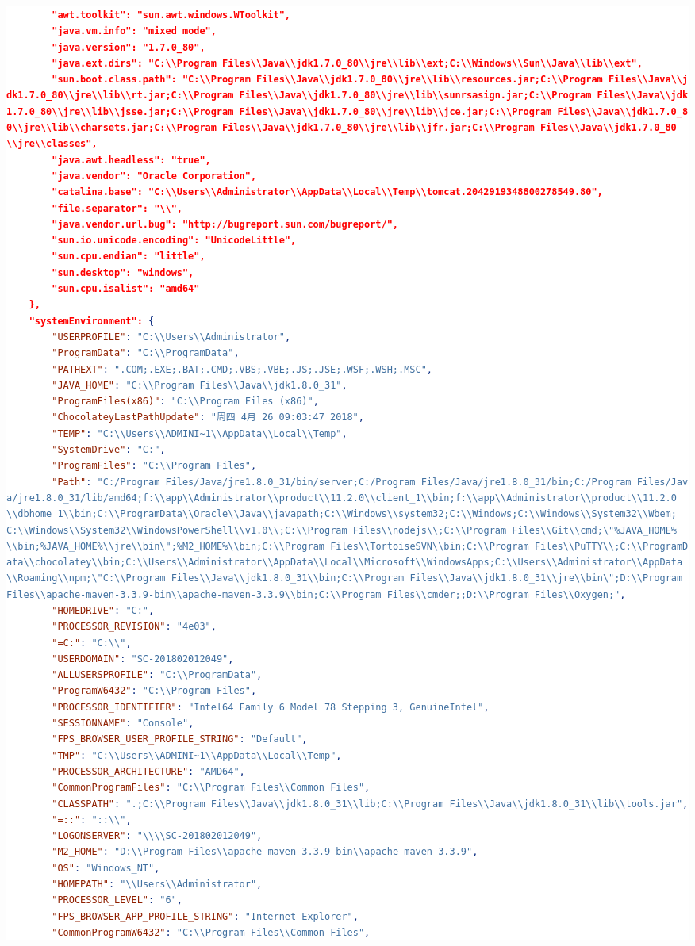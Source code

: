 ```json
        "awt.toolkit": "sun.awt.windows.WToolkit",
        "java.vm.info": "mixed mode",
        "java.version": "1.7.0_80",
        "java.ext.dirs": "C:\\Program Files\\Java\\jdk1.7.0_80\\jre\\lib\\ext;C:\\Windows\\Sun\\Java\\lib\\ext",
        "sun.boot.class.path": "C:\\Program Files\\Java\\jdk1.7.0_80\\jre\\lib\\resources.jar;C:\\Program Files\\Java\\jdk1.7.0_80\\jre\\lib\\rt.jar;C:\\Program Files\\Java\\jdk1.7.0_80\\jre\\lib\\sunrsasign.jar;C:\\Program Files\\Java\\jdk1.7.0_80\\jre\\lib\\jsse.jar;C:\\Program Files\\Java\\jdk1.7.0_80\\jre\\lib\\jce.jar;C:\\Program Files\\Java\\jdk1.7.0_80\\jre\\lib\\charsets.jar;C:\\Program Files\\Java\\jdk1.7.0_80\\jre\\lib\\jfr.jar;C:\\Program Files\\Java\\jdk1.7.0_80\\jre\\classes",
        "java.awt.headless": "true",
        "java.vendor": "Oracle Corporation",
        "catalina.base": "C:\\Users\\Administrator\\AppData\\Local\\Temp\\tomcat.2042919348800278549.80",
        "file.separator": "\\",
        "java.vendor.url.bug": "http://bugreport.sun.com/bugreport/",
        "sun.io.unicode.encoding": "UnicodeLittle",
        "sun.cpu.endian": "little",
        "sun.desktop": "windows",
        "sun.cpu.isalist": "amd64"
    },
    "systemEnvironment": {
        "USERPROFILE": "C:\\Users\\Administrator",
        "ProgramData": "C:\\ProgramData",
        "PATHEXT": ".COM;.EXE;.BAT;.CMD;.VBS;.VBE;.JS;.JSE;.WSF;.WSH;.MSC",
        "JAVA_HOME": "C:\\Program Files\\Java\\jdk1.8.0_31",
        "ProgramFiles(x86)": "C:\\Program Files (x86)",
        "ChocolateyLastPathUpdate": "周四 4月 26 09:03:47 2018",
        "TEMP": "C:\\Users\\ADMINI~1\\AppData\\Local\\Temp",
        "SystemDrive": "C:",
        "ProgramFiles": "C:\\Program Files",
        "Path": "C:/Program Files/Java/jre1.8.0_31/bin/server;C:/Program Files/Java/jre1.8.0_31/bin;C:/Program Files/Java/jre1.8.0_31/lib/amd64;f:\\app\\Administrator\\product\\11.2.0\\client_1\\bin;f:\\app\\Administrator\\product\\11.2.0\\dbhome_1\\bin;C:\\ProgramData\\Oracle\\Java\\javapath;C:\\Windows\\system32;C:\\Windows;C:\\Windows\\System32\\Wbem;C:\\Windows\\System32\\WindowsPowerShell\\v1.0\\;C:\\Program Files\\nodejs\\;C:\\Program Files\\Git\\cmd;\"%JAVA_HOME%\\bin;%JAVA_HOME%\\jre\\bin\";%M2_HOME%\\bin;C:\\Program Files\\TortoiseSVN\\bin;C:\\Program Files\\PuTTY\\;C:\\ProgramData\\chocolatey\\bin;C:\\Users\\Administrator\\AppData\\Local\\Microsoft\\WindowsApps;C:\\Users\\Administrator\\AppData\\Roaming\\npm;\"C:\\Program Files\\Java\\jdk1.8.0_31\\bin;C:\\Program Files\\Java\\jdk1.8.0_31\\jre\\bin\";D:\\Program Files\\apache-maven-3.3.9-bin\\apache-maven-3.3.9\\bin;C:\\Program Files\\cmder;;D:\\Program Files\\Oxygen;",
        "HOMEDRIVE": "C:",
        "PROCESSOR_REVISION": "4e03",
        "=C:": "C:\\",
        "USERDOMAIN": "SC-201802012049",
        "ALLUSERSPROFILE": "C:\\ProgramData",
        "ProgramW6432": "C:\\Program Files",
        "PROCESSOR_IDENTIFIER": "Intel64 Family 6 Model 78 Stepping 3, GenuineIntel",
        "SESSIONNAME": "Console",
        "FPS_BROWSER_USER_PROFILE_STRING": "Default",
        "TMP": "C:\\Users\\ADMINI~1\\AppData\\Local\\Temp",
        "PROCESSOR_ARCHITECTURE": "AMD64",
        "CommonProgramFiles": "C:\\Program Files\\Common Files",
        "CLASSPATH": ".;C:\\Program Files\\Java\\jdk1.8.0_31\\lib;C:\\Program Files\\Java\\jdk1.8.0_31\\lib\\tools.jar",
        "=::": "::\\",
        "LOGONSERVER": "\\\\SC-201802012049",
        "M2_HOME": "D:\\Program Files\\apache-maven-3.3.9-bin\\apache-maven-3.3.9",
        "OS": "Windows_NT",
        "HOMEPATH": "\\Users\\Administrator",
        "PROCESSOR_LEVEL": "6",
        "FPS_BROWSER_APP_PROFILE_STRING": "Internet Explorer",
        "CommonProgramW6432": "C:\\Program Files\\Common Files",
```